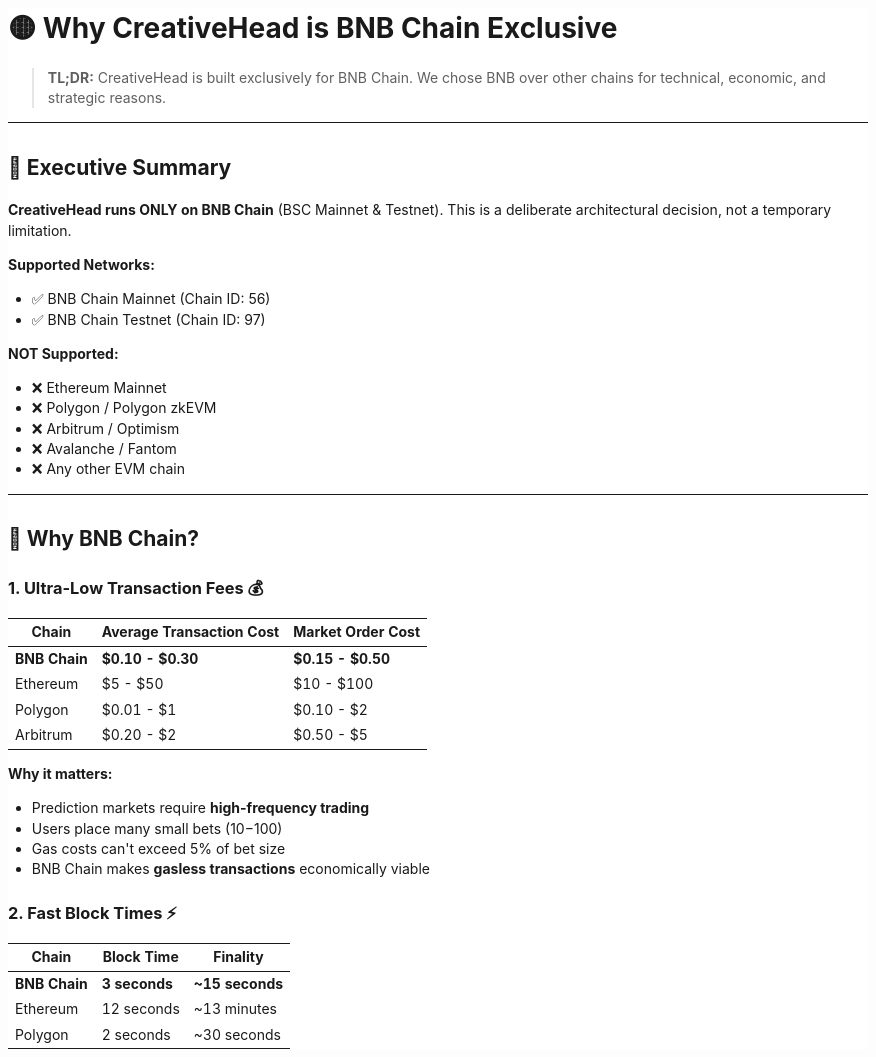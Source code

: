 # 🟡 Why CreativeHead is BNB Chain Exclusive

> **TL;DR:** CreativeHead is built exclusively for BNB Chain. We chose BNB over other chains for technical, economic, and strategic reasons.

---

## 🎯 Executive Summary

**CreativeHead runs ONLY on BNB Chain** (BSC Mainnet & Testnet). This is a deliberate architectural decision, not a temporary limitation.

**Supported Networks:**
- ✅ BNB Chain Mainnet (Chain ID: 56)
- ✅ BNB Chain Testnet (Chain ID: 97)

**NOT Supported:**
- ❌ Ethereum Mainnet
- ❌ Polygon / Polygon zkEVM
- ❌ Arbitrum / Optimism
- ❌ Avalanche / Fantom
- ❌ Any other EVM chain

---

## 🤔 Why BNB Chain?

### 1. **Ultra-Low Transaction Fees** 💰

| Chain | Average Transaction Cost | Market Order Cost |
|-------|-------------------------|-------------------|
| **BNB Chain** | **$0.10 - $0.30** | **$0.15 - $0.50** |
| Ethereum | $5 - $50 | $10 - $100 |
| Polygon | $0.01 - $1 | $0.10 - $2 |
| Arbitrum | $0.20 - $2 | $0.50 - $5 |

**Why it matters:**
- Prediction markets require **high-frequency trading**
- Users place many small bets ($10-$100)
- Gas costs can't exceed 5% of bet size
- BNB Chain makes **gasless transactions** economically viable

### 2. **Fast Block Times** ⚡

| Chain | Block Time | Finality |
|-------|-----------|----------|
| **BNB Chain** | **3 seconds** | **~15 seconds** |
| Ethereum | 12 seconds | ~13 minutes |
| Polygon | 2 seconds | ~30 seconds |
